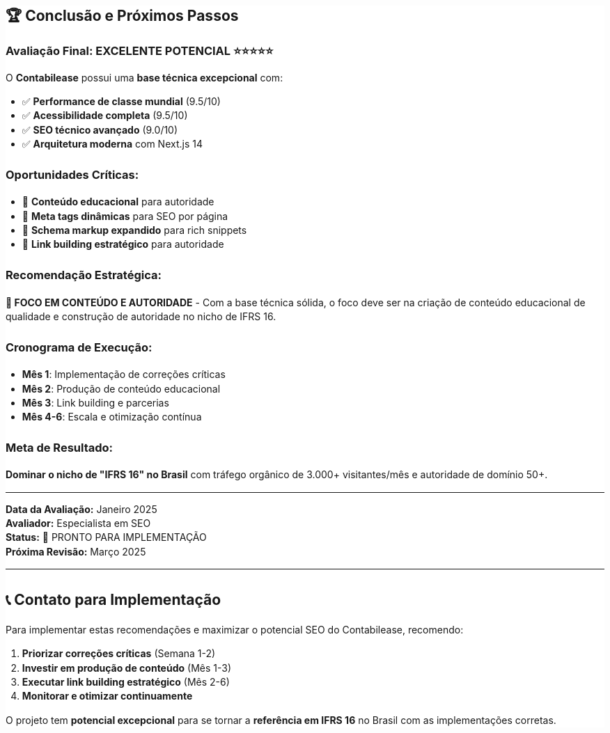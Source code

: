 
## 🏆 **Conclusão e Próximos Passos**

### **Avaliação Final: EXCELENTE POTENCIAL** ⭐⭐⭐⭐⭐

O **Contabilease** possui uma **base técnica excepcional** com:
- ✅ **Performance de classe mundial** (9.5/10)
- ✅ **Acessibilidade completa** (9.5/10)
- ✅ **SEO técnico avançado** (9.0/10)
- ✅ **Arquitetura moderna** com Next.js 14

### **Oportunidades Críticas:**
- 🚨 **Conteúdo educacional** para autoridade
- 🚨 **Meta tags dinâmicas** para SEO por página
- 🚨 **Schema markup expandido** para rich snippets
- 🚨 **Link building estratégico** para autoridade

### **Recomendação Estratégica:**
**🎯 FOCO EM CONTEÚDO E AUTORIDADE** - Com a base técnica sólida, o foco deve ser na criação de conteúdo educacional de qualidade e construção de autoridade no nicho de IFRS 16.

### **Cronograma de Execução:**
- **Mês 1**: Implementação de correções críticas
- **Mês 2**: Produção de conteúdo educacional
- **Mês 3**: Link building e parcerias
- **Mês 4-6**: Escala e otimização contínua

### **Meta de Resultado:**
**Dominar o nicho de "IFRS 16" no Brasil** com tráfego orgânico de 3.000+ visitantes/mês e autoridade de domínio 50+.

---

**Data da Avaliação:** Janeiro 2025  
**Avaliador:** Especialista em SEO  
**Status:** 🚀 PRONTO PARA IMPLEMENTAÇÃO  
**Próxima Revisão:** Março 2025

---

## 📞 **Contato para Implementação**

Para implementar estas recomendações e maximizar o potencial SEO do Contabilease, recomendo:

1. **Priorizar correções críticas** (Semana 1-2)
2. **Investir em produção de conteúdo** (Mês 1-3)
3. **Executar link building estratégico** (Mês 2-6)
4. **Monitorar e otimizar continuamente**

O projeto tem **potencial excepcional** para se tornar a **referência em IFRS 16** no Brasil com as implementações corretas.
